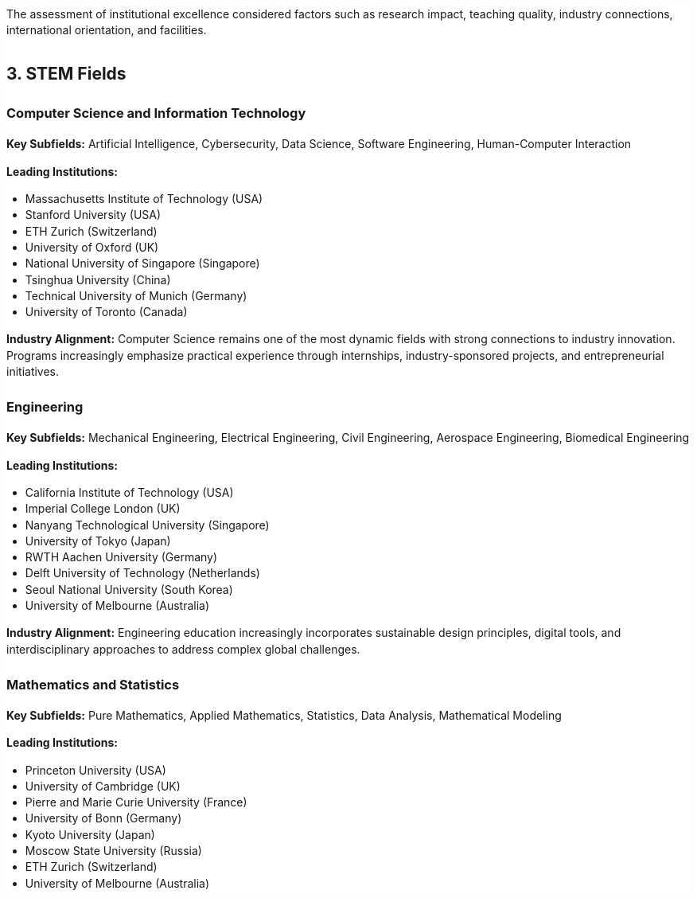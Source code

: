 The assessment of institutional excellence considered factors such as research impact, teaching quality, industry connections, international orientation, and facilities.

## 3. STEM Fields

### Computer Science and Information Technology

**Key Subfields:** Artificial Intelligence, Cybersecurity, Data Science, Software Engineering, Human-Computer Interaction

**Leading Institutions:**
- Massachusetts Institute of Technology (USA)
- Stanford University (USA)
- ETH Zurich (Switzerland)
- University of Oxford (UK)
- National University of Singapore (Singapore)
- Tsinghua University (China)
- Technical University of Munich (Germany)
- University of Toronto (Canada)

**Industry Alignment:** Computer Science remains one of the most dynamic fields with strong connections to industry innovation. Programs increasingly emphasize practical experience through internships, industry-sponsored projects, and entrepreneurial initiatives.

### Engineering

**Key Subfields:** Mechanical Engineering, Electrical Engineering, Civil Engineering, Aerospace Engineering, Biomedical Engineering

**Leading Institutions:**
- California Institute of Technology (USA)
- Imperial College London (UK)
- Nanyang Technological University (Singapore)
- University of Tokyo (Japan)
- RWTH Aachen University (Germany)
- Delft University of Technology (Netherlands)
- Seoul National University (South Korea)
- University of Melbourne (Australia)

**Industry Alignment:** Engineering education increasingly incorporates sustainable design principles, digital tools, and interdisciplinary approaches to address complex global challenges.

### Mathematics and Statistics

**Key Subfields:** Pure Mathematics, Applied Mathematics, Statistics, Data Analysis, Mathematical Modeling

**Leading Institutions:**
- Princeton University (USA)
- University of Cambridge (UK)
- Pierre and Marie Curie University (France)
- University of Bonn (Germany)
- Kyoto University (Japan)
- Moscow State University (Russia)
- ETH Zurich (Switzerland)
- University of Melbourne (Australia)
